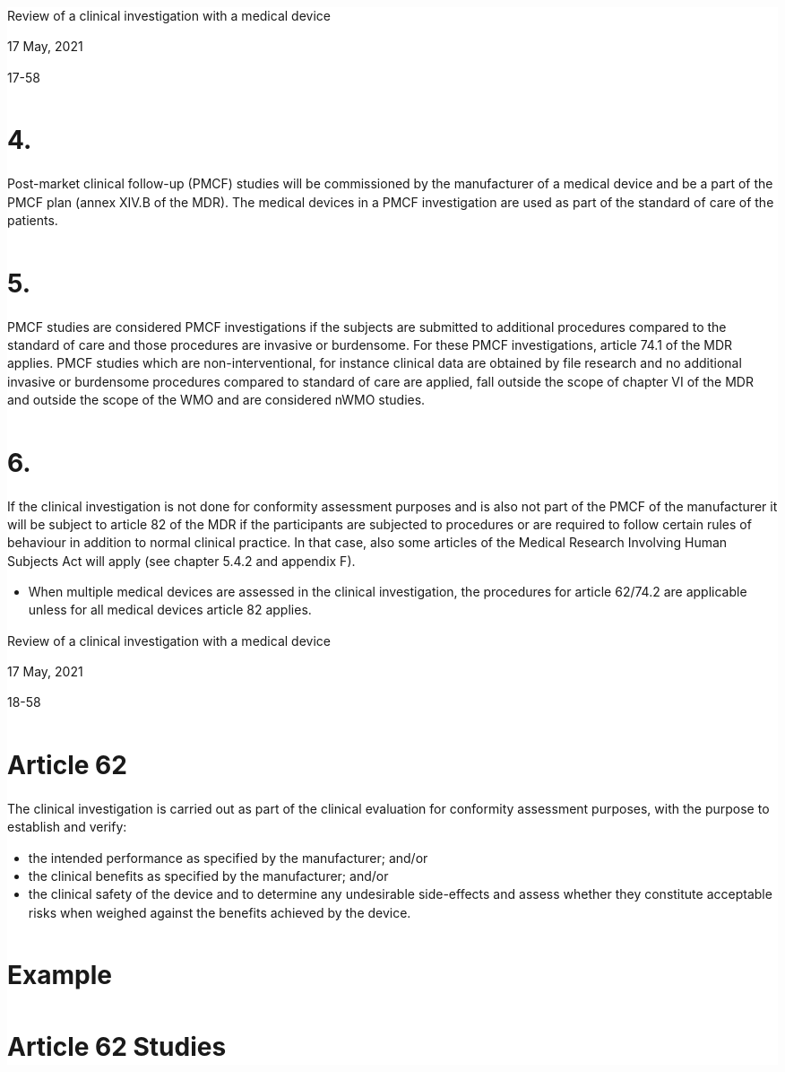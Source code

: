 Review of a clinical investigation with a medical device

17 May, 2021

17-58
# 4.

Post-market clinical follow-up (PMCF) studies will be commissioned by the manufacturer of a medical device and be a part of the PMCF plan (annex XIV.B of the MDR). The medical devices in a PMCF investigation are used as part of the standard of care of the patients.

# 5.

PMCF studies are considered PMCF investigations if the subjects are submitted to additional procedures compared to the standard of care and those procedures are invasive or burdensome. For these PMCF investigations, article 74.1 of the MDR applies. PMCF studies which are non-interventional, for instance clinical data are obtained by file research and no additional invasive or burdensome procedures compared to standard of care are applied, fall outside the scope of chapter VI of the MDR and outside the scope of the WMO and are considered nWMO studies.

# 6.

If the clinical investigation is not done for conformity assessment purposes and is also not part of the PMCF of the manufacturer it will be subject to article 82 of the MDR if the participants are subjected to procedures or are required to follow certain rules of behaviour in addition to normal clinical practice. In that case, also some articles of the Medical Research Involving Human Subjects Act will apply (see chapter 5.4.2 and appendix F).

* When multiple medical devices are assessed in the clinical investigation, the procedures for article 62/74.2 are applicable unless for all medical devices article 82 applies.

Review of a clinical investigation with a medical device

17 May, 2021

18-58
# Article 62

The clinical investigation is carried out as part of the clinical evaluation for conformity assessment purposes, with the purpose to establish and verify:

- the intended performance as specified by the manufacturer; and/or
- the clinical benefits as specified by the manufacturer; and/or
- the clinical safety of the device and to determine any undesirable side-effects and assess whether they constitute acceptable risks when weighed against the benefits achieved by the device.

# Example

# Article 62 Studies
